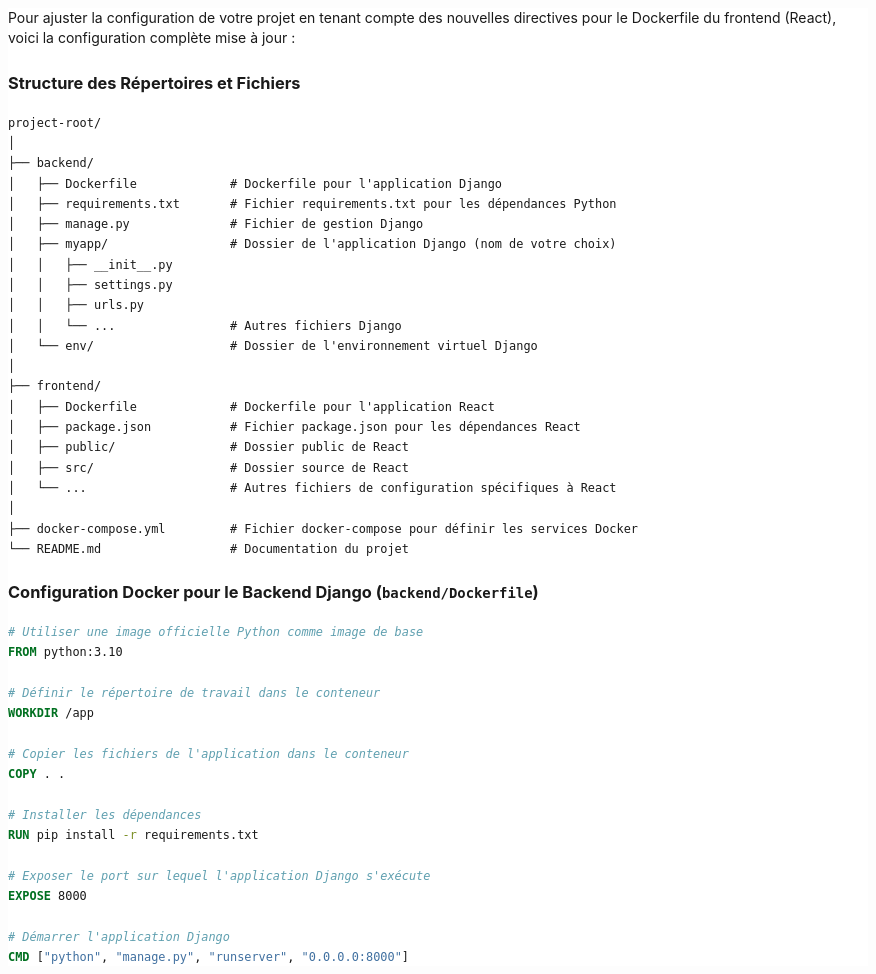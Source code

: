 Pour ajuster la configuration de votre projet en tenant compte des nouvelles directives pour le Dockerfile du frontend (React), voici la configuration complète mise à jour :

### Structure des Répertoires et Fichiers

```
project-root/
│
├── backend/
│   ├── Dockerfile             # Dockerfile pour l'application Django
│   ├── requirements.txt       # Fichier requirements.txt pour les dépendances Python
│   ├── manage.py              # Fichier de gestion Django
│   ├── myapp/                 # Dossier de l'application Django (nom de votre choix)
│   │   ├── __init__.py
│   │   ├── settings.py
│   │   ├── urls.py
│   │   └── ...                # Autres fichiers Django
│   └── env/                   # Dossier de l'environnement virtuel Django
│
├── frontend/
│   ├── Dockerfile             # Dockerfile pour l'application React
│   ├── package.json           # Fichier package.json pour les dépendances React
│   ├── public/                # Dossier public de React
│   ├── src/                   # Dossier source de React
│   └── ...                    # Autres fichiers de configuration spécifiques à React
│
├── docker-compose.yml         # Fichier docker-compose pour définir les services Docker
└── README.md                  # Documentation du projet
```

### Configuration Docker pour le Backend Django (`backend/Dockerfile`)

```dockerfile
# Utiliser une image officielle Python comme image de base
FROM python:3.10

# Définir le répertoire de travail dans le conteneur
WORKDIR /app

# Copier les fichiers de l'application dans le conteneur
COPY . .

# Installer les dépendances
RUN pip install -r requirements.txt

# Exposer le port sur lequel l'application Django s'exécute
EXPOSE 8000

# Démarrer l'application Django
CMD ["python", "manage.py", "runserver", "0.0.0.0:8000"]
```
